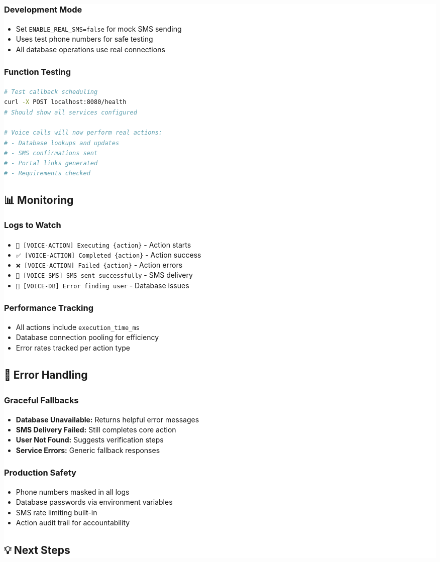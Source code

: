 ### **Development Mode**
- Set `ENABLE_REAL_SMS=false` for mock SMS sending
- Uses test phone numbers for safe testing
- All database operations use real connections

### **Function Testing**
```bash
# Test callback scheduling
curl -X POST localhost:8080/health
# Should show all services configured

# Voice calls will now perform real actions:
# - Database lookups and updates
# - SMS confirmations sent
# - Portal links generated
# - Requirements checked
```

## 📊 **Monitoring**

### **Logs to Watch**
- `🔧 [VOICE-ACTION] Executing {action}` - Action starts
- `✅ [VOICE-ACTION] Completed {action}` - Action success
- `❌ [VOICE-ACTION] Failed {action}` - Action errors
- `📱 [VOICE-SMS] SMS sent successfully` - SMS delivery
- `👤 [VOICE-DB] Error finding user` - Database issues

### **Performance Tracking**
- All actions include `execution_time_ms`
- Database connection pooling for efficiency
- Error rates tracked per action type

## 🚨 **Error Handling**

### **Graceful Fallbacks**
- **Database Unavailable:** Returns helpful error messages
- **SMS Delivery Failed:** Still completes core action
- **User Not Found:** Suggests verification steps
- **Service Errors:** Generic fallback responses

### **Production Safety**
- Phone numbers masked in all logs
- Database passwords via environment variables
- SMS rate limiting built-in
- Action audit trail for accountability

## 💡 **Next Steps**
